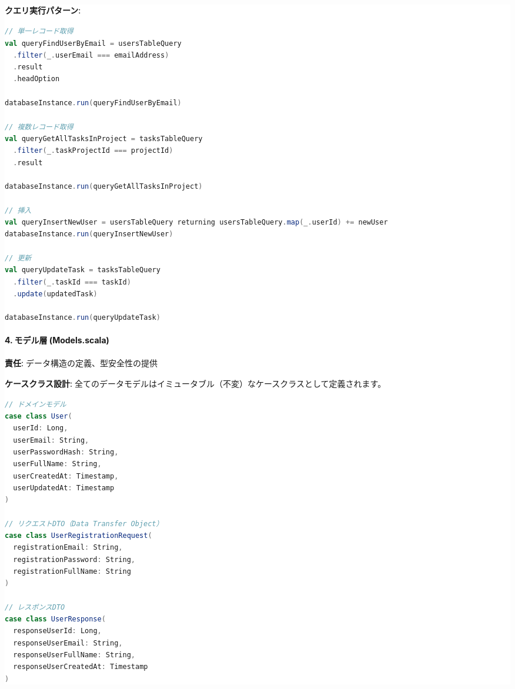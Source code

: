 **クエリ実行パターン**:
```scala
// 単一レコード取得
val queryFindUserByEmail = usersTableQuery
  .filter(_.userEmail === emailAddress)
  .result
  .headOption

databaseInstance.run(queryFindUserByEmail)

// 複数レコード取得
val queryGetAllTasksInProject = tasksTableQuery
  .filter(_.taskProjectId === projectId)
  .result

databaseInstance.run(queryGetAllTasksInProject)

// 挿入
val queryInsertNewUser = usersTableQuery returning usersTableQuery.map(_.userId) += newUser
databaseInstance.run(queryInsertNewUser)

// 更新
val queryUpdateTask = tasksTableQuery
  .filter(_.taskId === taskId)
  .update(updatedTask)

databaseInstance.run(queryUpdateTask)
```

#### 4. モデル層 (Models.scala)

**責任**: データ構造の定義、型安全性の提供

**ケースクラス設計**:
全てのデータモデルはイミュータブル（不変）なケースクラスとして定義されます。

```scala
// ドメインモデル
case class User(
  userId: Long,
  userEmail: String,
  userPasswordHash: String,
  userFullName: String,
  userCreatedAt: Timestamp,
  userUpdatedAt: Timestamp
)

// リクエストDTO（Data Transfer Object）
case class UserRegistrationRequest(
  registrationEmail: String,
  registrationPassword: String,
  registrationFullName: String
)

// レスポンスDTO
case class UserResponse(
  responseUserId: Long,
  responseUserEmail: String,
  responseUserFullName: String,
  responseUserCreatedAt: Timestamp
)
```
